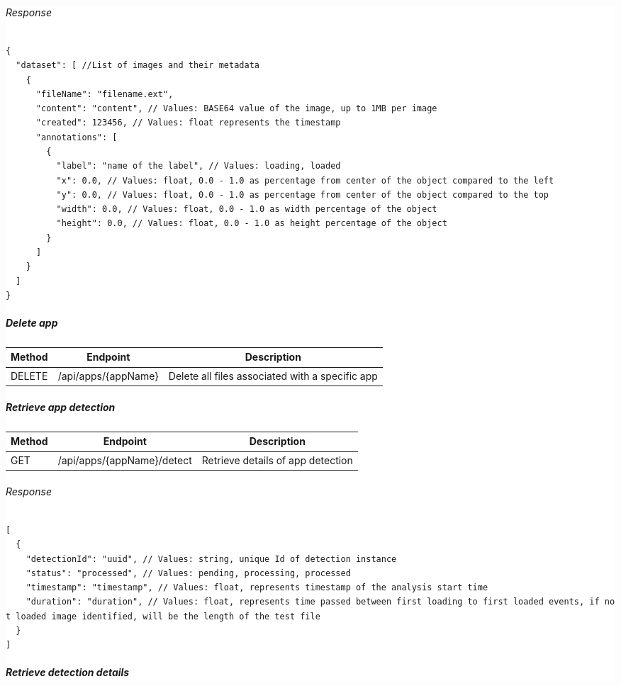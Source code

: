 ###### Response

```json5
{  
  "dataset": [ //List of images and their metadata
    { 
      "fileName": "filename.ext",
      "content": "content", // Values: BASE64 value of the image, up to 1MB per image 
      "created": 123456, // Values: float represents the timestamp
      "annotations": [
        {
          "label": "name of the label", // Values: loading, loaded
          "x": 0.0, // Values: float, 0.0 - 1.0 as percentage from center of the object compared to the left
          "y": 0.0, // Values: float, 0.0 - 1.0 as percentage from center of the object compared to the top
          "width": 0.0, // Values: float, 0.0 - 1.0 as width percentage of the object
          "height": 0.0, // Values: float, 0.0 - 1.0 as height percentage of the object
        }
      ]
    }
  ]
}
```

##### Delete app

| Method | Endpoint            | Description                                     |
|--------|---------------------|-------------------------------------------------|
| DELETE | /api/apps/{appName} | Delete all files associated with a specific app |

##### Retrieve app detection

| Method | Endpoint                   | Description                       |
|--------|----------------------------|-----------------------------------|
| GET    | /api/apps/{appName}/detect | Retrieve details of app detection |

###### Response

```json5
[ 
  {
    "detectionId": "uuid", // Values: string, unique Id of detection instance
    "status": "processed", // Values: pending, processing, processed
    "timestamp": "timestamp", // Values: float, represents timestamp of the analysis start time
    "duration": "duration", // Values: float, represents time passed between first loading to first loaded events, if not loaded image identified, will be the length of the test file
  }
]

```

##### Retrieve detection details

